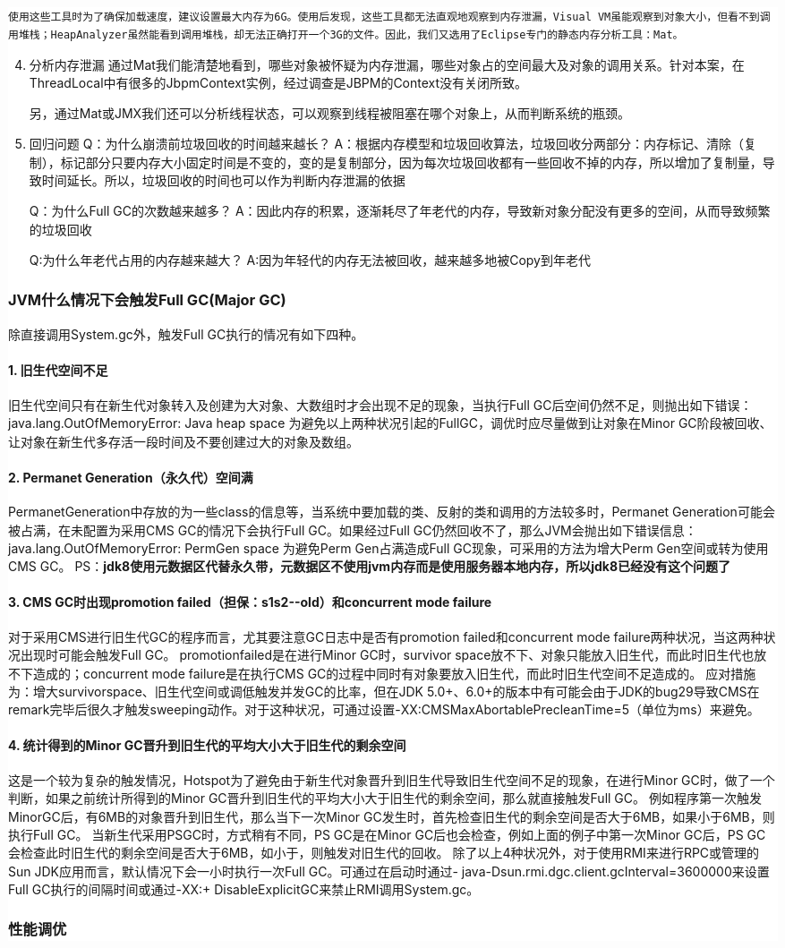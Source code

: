     使用这些工具时为了确保加载速度，建议设置最大内存为6G。使用后发现，这些工具都无法直观地观察到内存泄漏，Visual VM虽能观察到对象大小，但看不到调用堆栈；HeapAnalyzer虽然能看到调用堆栈，却无法正确打开一个3G的文件。因此，我们又选用了Eclipse专门的静态内存分析工具：Mat。

4. 分析内存泄漏
通过Mat我们能清楚地看到，哪些对象被怀疑为内存泄漏，哪些对象占的空间最大及对象的调用关系。针对本案，在ThreadLocal中有很多的JbpmContext实例，经过调查是JBPM的Context没有关闭所致。

    另，通过Mat或JMX我们还可以分析线程状态，可以观察到线程被阻塞在哪个对象上，从而判断系统的瓶颈。

5. 回归问题
   Q：为什么崩溃前垃圾回收的时间越来越长？
   A：根据内存模型和垃圾回收算法，垃圾回收分两部分：内存标记、清除（复制），标记部分只要内存大小固定时间是不变的，变的是复制部分，因为每次垃圾回收都有一些回收不掉的内存，所以增加了复制量，导致时间延长。所以，垃圾回收的时间也可以作为判断内存泄漏的依据

   Q：为什么Full GC的次数越来越多？
   A：因此内存的积累，逐渐耗尽了年老代的内存，导致新对象分配没有更多的空间，从而导致频繁的垃圾回收

   Q:为什么年老代占用的内存越来越大？
   A:因为年轻代的内存无法被回收，越来越多地被Copy到年老代
  
### JVM什么情况下会触发Full GC(Major GC)
除直接调用System.gc外，触发Full GC执行的情况有如下四种。

#### 1. 旧生代空间不足
旧生代空间只有在新生代对象转入及创建为大对象、大数组时才会出现不足的现象，当执行Full GC后空间仍然不足，则抛出如下错误：
java.lang.OutOfMemoryError: Java heap space 
为避免以上两种状况引起的FullGC，调优时应尽量做到让对象在Minor GC阶段被回收、让对象在新生代多存活一段时间及不要创建过大的对象及数组。

#### 2. Permanet Generation（永久代）空间满
PermanetGeneration中存放的为一些class的信息等，当系统中要加载的类、反射的类和调用的方法较多时，Permanet Generation可能会被占满，在未配置为采用CMS GC的情况下会执行Full GC。如果经过Full GC仍然回收不了，那么JVM会抛出如下错误信息：
java.lang.OutOfMemoryError: PermGen space 
为避免Perm Gen占满造成Full GC现象，可采用的方法为增大Perm Gen空间或转为使用CMS GC。
PS：**jdk8使用元数据区代替永久带，元数据区不使用jvm内存而是使用服务器本地内存，所以jdk8已经没有这个问题了**
#### 3. CMS GC时出现promotion failed（担保：s1s2--old）和concurrent mode failure
对于采用CMS进行旧生代GC的程序而言，尤其要注意GC日志中是否有promotion failed和concurrent mode failure两种状况，当这两种状况出现时可能会触发Full GC。
promotionfailed是在进行Minor GC时，survivor space放不下、对象只能放入旧生代，而此时旧生代也放不下造成的；concurrent mode failure是在执行CMS GC的过程中同时有对象要放入旧生代，而此时旧生代空间不足造成的。
应对措施为：增大survivorspace、旧生代空间或调低触发并发GC的比率，但在JDK 5.0+、6.0+的版本中有可能会由于JDK的bug29导致CMS在remark完毕后很久才触发sweeping动作。对于这种状况，可通过设置-XX:CMSMaxAbortablePrecleanTime=5（单位为ms）来避免。
#### 4. 统计得到的Minor GC晋升到旧生代的平均大小大于旧生代的剩余空间
这是一个较为复杂的触发情况，Hotspot为了避免由于新生代对象晋升到旧生代导致旧生代空间不足的现象，在进行Minor GC时，做了一个判断，如果之前统计所得到的Minor GC晋升到旧生代的平均大小大于旧生代的剩余空间，那么就直接触发Full GC。
例如程序第一次触发MinorGC后，有6MB的对象晋升到旧生代，那么当下一次Minor GC发生时，首先检查旧生代的剩余空间是否大于6MB，如果小于6MB，则执行Full GC。
当新生代采用PSGC时，方式稍有不同，PS GC是在Minor GC后也会检查，例如上面的例子中第一次Minor GC后，PS GC会检查此时旧生代的剩余空间是否大于6MB，如小于，则触发对旧生代的回收。
除了以上4种状况外，对于使用RMI来进行RPC或管理的Sun JDK应用而言，默认情况下会一小时执行一次Full GC。可通过在启动时通过- java-Dsun.rmi.dgc.client.gcInterval=3600000来设置Full GC执行的间隔时间或通过-XX:+ DisableExplicitGC来禁止RMI调用System.gc。
   
### 性能调优
